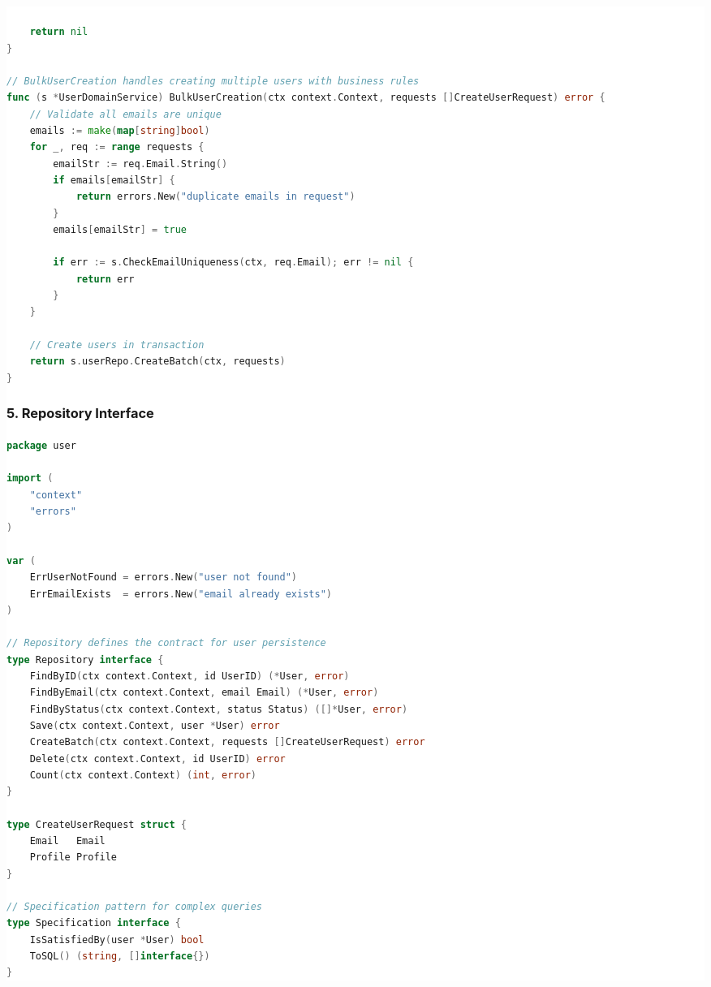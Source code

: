 ```go
    
    return nil
}

// BulkUserCreation handles creating multiple users with business rules
func (s *UserDomainService) BulkUserCreation(ctx context.Context, requests []CreateUserRequest) error {
    // Validate all emails are unique
    emails := make(map[string]bool)
    for _, req := range requests {
        emailStr := req.Email.String()
        if emails[emailStr] {
            return errors.New("duplicate emails in request")
        }
        emails[emailStr] = true
        
        if err := s.CheckEmailUniqueness(ctx, req.Email); err != nil {
            return err
        }
    }
    
    // Create users in transaction
    return s.userRepo.CreateBatch(ctx, requests)
}
```

### 5. Repository Interface

```go
package user

import (
    "context"
    "errors"
)

var (
    ErrUserNotFound = errors.New("user not found")
    ErrEmailExists  = errors.New("email already exists")
)

// Repository defines the contract for user persistence
type Repository interface {
    FindByID(ctx context.Context, id UserID) (*User, error)
    FindByEmail(ctx context.Context, email Email) (*User, error)
    FindByStatus(ctx context.Context, status Status) ([]*User, error)
    Save(ctx context.Context, user *User) error
    CreateBatch(ctx context.Context, requests []CreateUserRequest) error
    Delete(ctx context.Context, id UserID) error
    Count(ctx context.Context) (int, error)
}

type CreateUserRequest struct {
    Email   Email
    Profile Profile
}

// Specification pattern for complex queries
type Specification interface {
    IsSatisfiedBy(user *User) bool
    ToSQL() (string, []interface{})
}

```